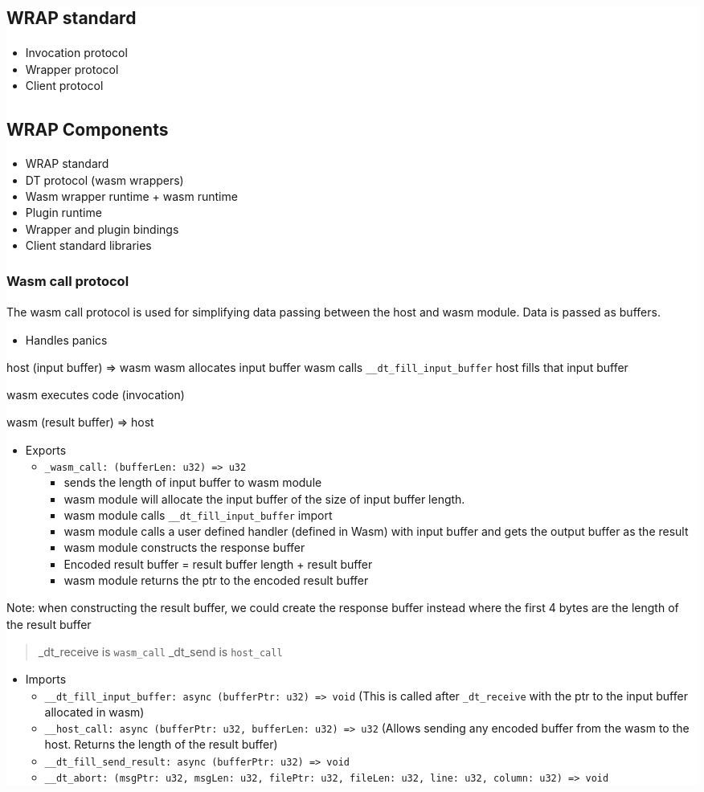
## WRAP standard
- Invocation protocol
- Wrapper protocol
- Client protocol

## WRAP Components
- WRAP standard
- DT protocol (wasm wrappers)
- Wasm wrapper runtime + wasm runtime
- Plugin runtime 
- Wrapper and plugin bindings
- Client standard libraries

### Wasm call protocol
The wasm call protocol is used for simplifying data passing between the host and wasm module.
Data is passed as buffers.
- Handles panics

host (input buffer) => wasm 
wasm allocates input buffer
wasm calls `__dt_fill_input_buffer`
host fills that input buffer

wasm executes code (invocation)

wasm (result buffer) => host 
- Exports
    - `_wasm_call: (bufferLen: u32) => u32`
      - sends the length of input buffer to wasm module
      - wasm module will allocate the input buffer of the size of input buffer length.
      - wasm module calls `__dt_fill_input_buffer` import
      - wasm module calls a user defined handler (defined in Wasm) with input buffer and gets the output buffer as the result
      - wasm module constructs the response buffer
      - Encoded result buffer = result buffer length + result buffer 
      - wasm module returns the ptr to the encoded result buffer

Note: when constructing the result buffer, we could create the response buffer instead where the first 4 bytes are the length of the result buffer
> _dt_receive is `wasm_call`
> _dt_send is `host_call`

- Imports
    - `__dt_fill_input_buffer: async (bufferPtr: u32) => void` (This is called after `_dt_receive` with the ptr to the input buffer allocated in wasm)
    - `__host_call: async (bufferPtr: u32, bufferLen: u32) => u32` (Allows sending any encoded buffer from the wasm to the host. Returns the length of the result buffer)
    - `__dt_fill_send_result: async (bufferPtr: u32) => void`
    - `__dt_abort: (msgPtr: u32, msgLen: u32, filePtr: u32, fileLen: u32, line: u32, column: u32) => void`
